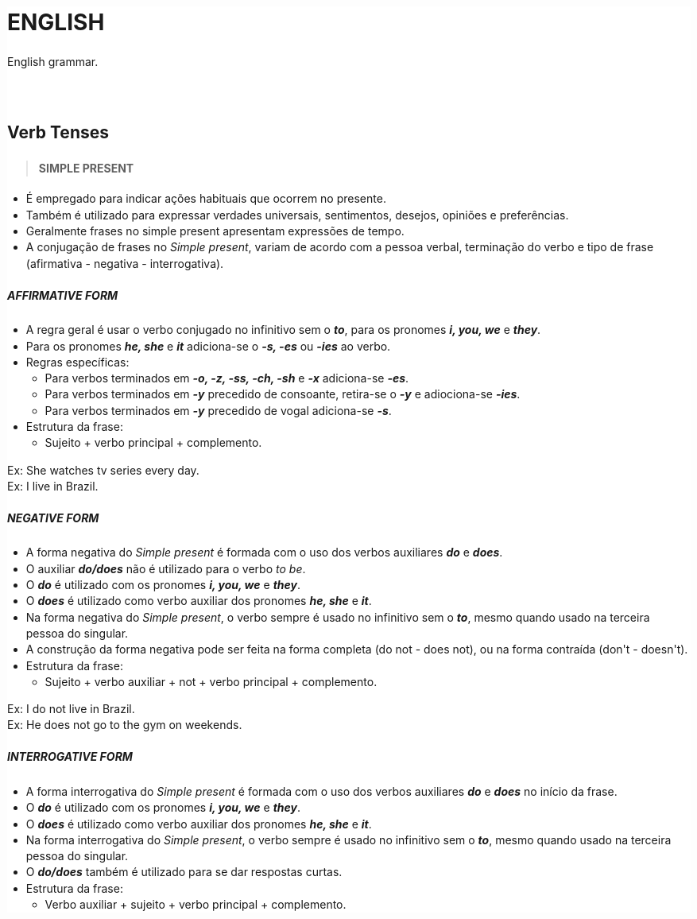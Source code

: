 # ENGLISH
English grammar.

<br>

## Verb Tenses

> #### SIMPLE PRESENT
* É empregado para indicar ações habituais que ocorrem no presente.
* Também é utilizado para expressar verdades universais, sentimentos, desejos, opiniões e preferências.
* Geralmente frases no simple present apresentam expressões de tempo.
* A conjugação de frases no *Simple present*, variam de acordo com a pessoa verbal, terminação do verbo e tipo de frase (afirmativa - negativa - interrogativa).

##### AFFIRMATIVE FORM
* A regra geral é usar o verbo conjugado no infinitivo sem o ***to***, para os pronomes ***i, you, we*** e ***they***.
* Para os pronomes ***he, she*** e ***it*** adiciona-se o ***-s, -es*** ou ***-ies*** ao verbo.
* Regras específicas:
  - Para verbos terminados em ***-o, -z, -ss, -ch, -sh*** e ***-x*** adiciona-se ***-es***.
  - Para verbos terminados em ***-y*** precedido de consoante, retira-se o ***-y*** e adiociona-se ***-ies***.
  - Para verbos terminados em ***-y*** precedido de vogal adiciona-se ***-s***.
* Estrutura da frase:
  - Sujeito + verbo principal + complemento.

Ex: She watches tv series every day.  
Ex: I live in Brazil.  

##### NEGATIVE FORM
* A forma negativa do *Simple present* é formada com o uso dos verbos auxiliares ***do*** e ***does***.
* O auxiliar ***do/does*** não é utilizado para o verbo *to be*.
* O ***do*** é utilizado com os pronomes ***i, you, we*** e ***they***.  
* O ***does*** é utilizado como verbo auxiliar dos pronomes ***he, she*** e ***it***.
* Na forma negativa do *Simple present*, o verbo sempre é usado no infinitivo sem o ***to***, mesmo quando usado na terceira pessoa do singular.
* A construção da forma negativa pode ser feita na forma completa (do not - does not), ou na forma contraída (don't - doesn't).
* Estrutura da frase:
  - Sujeito + verbo auxiliar + not + verbo principal + complemento.

Ex: I do not live in Brazil.  
Ex: He does not go to the gym on weekends.  

##### INTERROGATIVE FORM
* A forma interrogativa do *Simple present* é formada com o uso dos verbos auxiliares ***do*** e ***does*** no início da frase.
* O ***do*** é utilizado com os pronomes ***i, you, we*** e ***they***.  
* O ***does*** é utilizado como verbo auxiliar dos pronomes ***he, she*** e ***it***.
* Na forma interrogativa do *Simple present*, o verbo sempre é usado no infinitivo sem o ***to***, mesmo quando usado na terceira pessoa do singular.
* O ***do/does*** também é utilizado para se dar respostas curtas.
* Estrutura da frase:
  - Verbo auxiliar + sujeito + verbo principal + complemento.
